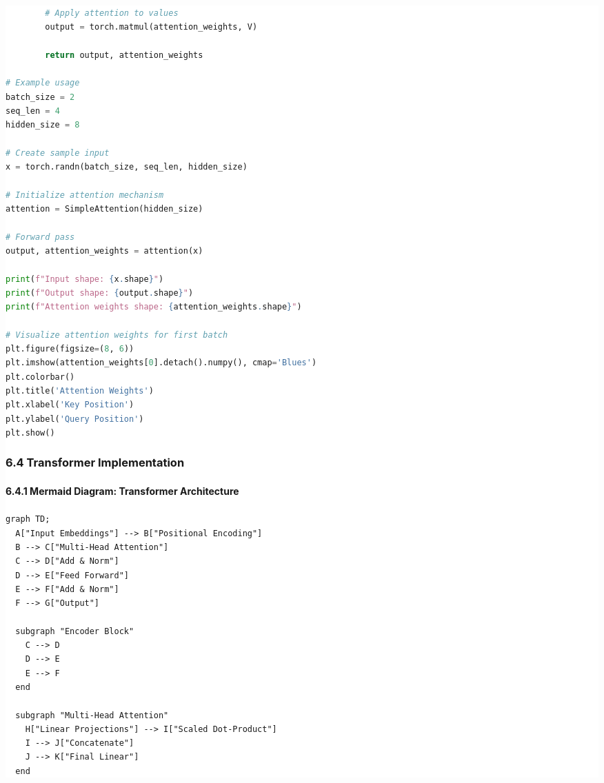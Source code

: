 ```python
        # Apply attention to values
        output = torch.matmul(attention_weights, V)
        
        return output, attention_weights

# Example usage
batch_size = 2
seq_len = 4
hidden_size = 8

# Create sample input
x = torch.randn(batch_size, seq_len, hidden_size)

# Initialize attention mechanism
attention = SimpleAttention(hidden_size)

# Forward pass
output, attention_weights = attention(x)

print(f"Input shape: {x.shape}")
print(f"Output shape: {output.shape}")
print(f"Attention weights shape: {attention_weights.shape}")

# Visualize attention weights for first batch
plt.figure(figsize=(8, 6))
plt.imshow(attention_weights[0].detach().numpy(), cmap='Blues')
plt.colorbar()
plt.title('Attention Weights')
plt.xlabel('Key Position')
plt.ylabel('Query Position')
plt.show()
```

### 6.4 Transformer Implementation

#### 6.4.1 Mermaid Diagram: Transformer Architecture
```mermaid
graph TD;
  A["Input Embeddings"] --> B["Positional Encoding"]
  B --> C["Multi-Head Attention"]
  C --> D["Add & Norm"]
  D --> E["Feed Forward"]
  E --> F["Add & Norm"]
  F --> G["Output"]
  
  subgraph "Encoder Block"
    C --> D
    D --> E
    E --> F
  end
  
  subgraph "Multi-Head Attention"
    H["Linear Projections"] --> I["Scaled Dot-Product"]
    I --> J["Concatenate"]
    J --> K["Final Linear"]
  end
```
